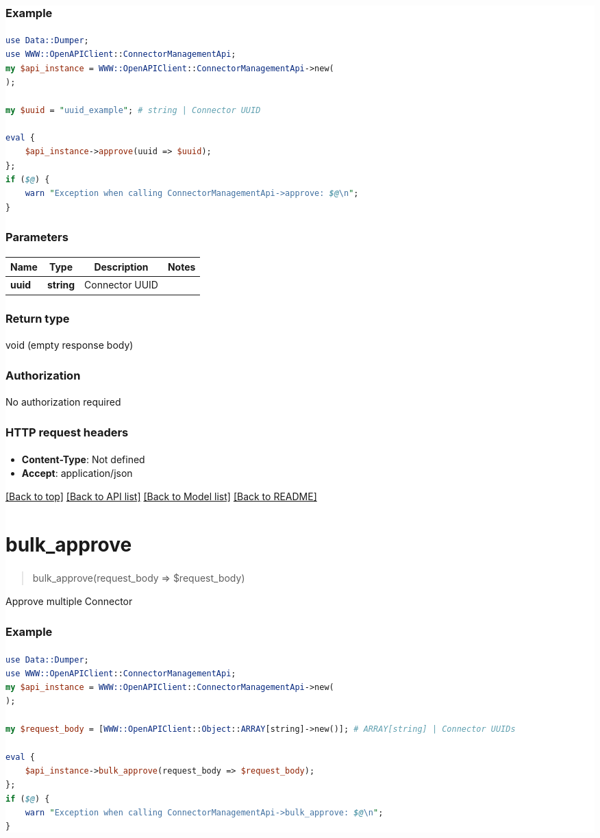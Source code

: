 ### Example
```perl
use Data::Dumper;
use WWW::OpenAPIClient::ConnectorManagementApi;
my $api_instance = WWW::OpenAPIClient::ConnectorManagementApi->new(
);

my $uuid = "uuid_example"; # string | Connector UUID

eval {
    $api_instance->approve(uuid => $uuid);
};
if ($@) {
    warn "Exception when calling ConnectorManagementApi->approve: $@\n";
}
```

### Parameters

Name | Type | Description  | Notes
------------- | ------------- | ------------- | -------------
 **uuid** | **string**| Connector UUID | 

### Return type

void (empty response body)

### Authorization

No authorization required

### HTTP request headers

 - **Content-Type**: Not defined
 - **Accept**: application/json

[[Back to top]](#) [[Back to API list]](../README.md#documentation-for-api-endpoints) [[Back to Model list]](../README.md#documentation-for-models) [[Back to README]](../README.md)

# **bulk_approve**
> bulk_approve(request_body => $request_body)

Approve multiple Connector

### Example
```perl
use Data::Dumper;
use WWW::OpenAPIClient::ConnectorManagementApi;
my $api_instance = WWW::OpenAPIClient::ConnectorManagementApi->new(
);

my $request_body = [WWW::OpenAPIClient::Object::ARRAY[string]->new()]; # ARRAY[string] | Connector UUIDs

eval {
    $api_instance->bulk_approve(request_body => $request_body);
};
if ($@) {
    warn "Exception when calling ConnectorManagementApi->bulk_approve: $@\n";
}
```
